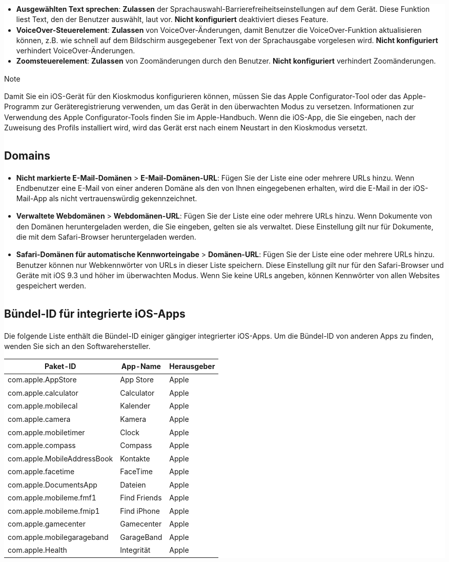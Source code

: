 - **Ausgewählten Text sprechen**: **Zulassen** der Sprachauswahl-Barrierefreiheitseinstellungen auf dem Gerät. Diese Funktion liest Text, den der Benutzer auswählt, laut vor. **Nicht konfiguriert** deaktiviert dieses Feature.
- **VoiceOver-Steuerelement**: **Zulassen** von VoiceOver-Änderungen, damit Benutzer die VoiceOver-Funktion aktualisieren können, z.B. wie schnell auf dem Bildschirm ausgegebener Text von der Sprachausgabe vorgelesen wird. **Nicht konfiguriert** verhindert VoiceOver-Änderungen.
- **Zoomsteuerelement**: **Zulassen** von Zoomänderungen durch den Benutzer. **Nicht konfiguriert** verhindert Zoomänderungen.

> [!NOTE]
> Damit Sie ein iOS-Gerät für den Kioskmodus konfigurieren können, müssen Sie das Apple Configurator-Tool oder das Apple-Programm zur Geräteregistrierung verwenden, um das Gerät in den überwachten Modus zu versetzen. Informationen zur Verwendung des Apple Configurator-Tools finden Sie im Apple-Handbuch.
> Wenn die iOS-App, die Sie eingeben, nach der Zuweisung des Profils installiert wird, wird das Gerät erst nach einem Neustart in den Kioskmodus versetzt.

## <a name="domains"></a>Domains

- **Nicht markierte E-Mail-Domänen** > **E-Mail-Domänen-URL**: Fügen Sie der Liste eine oder mehrere URLs hinzu. Wenn Endbenutzer eine E-Mail von einer anderen Domäne als den von Ihnen eingegebenen erhalten, wird die E-Mail in der iOS-Mail-App als nicht vertrauenswürdig gekennzeichnet.

- **Verwaltete Webdomänen** > **Webdomänen-URL**: Fügen Sie der Liste eine oder mehrere URLs hinzu. Wenn Dokumente von den Domänen heruntergeladen werden, die Sie eingeben, gelten sie als verwaltet. Diese Einstellung gilt nur für Dokumente, die mit dem Safari-Browser heruntergeladen werden.

- **Safari-Domänen für automatische Kennworteingabe** > **Domänen-URL**: Fügen Sie der Liste eine oder mehrere URLs hinzu. Benutzer können nur Webkennwörter von URLs in dieser Liste speichern. Diese Einstellung gilt nur für den Safari-Browser und Geräte mit iOS 9.3 und höher im überwachten Modus. Wenn Sie keine URLs angeben, können Kennwörter von allen Websites gespeichert werden.

## <a name="bundle-ids-for-built-in-ios-apps"></a>Bündel-ID für integrierte iOS-Apps

Die folgende Liste enthält die Bündel-ID einiger gängiger integrierter iOS-Apps. Um die Bündel-ID von anderen Apps zu finden, wenden Sie sich an den Softwarehersteller.

| Paket-ID                   | App-Name     | Herausgeber |
|-----------------------------|--------------|-----------|
| com.apple.AppStore          | App Store    | Apple     |
| com.apple.calculator        | Calculator   | Apple     |
| com.apple.mobilecal         | Kalender     | Apple     |
| com.apple.camera            | Kamera       | Apple     |
| com.apple.mobiletimer       | Clock        | Apple     |
| com.apple.compass           | Compass      | Apple     |
| com.apple.MobileAddressBook | Kontakte     | Apple     |
| com.apple.facetime          | FaceTime     | Apple     |
| com.apple.DocumentsApp      | Dateien        | Apple     |
| com.apple.mobileme.fmf1     | Find Friends | Apple     |
| com.apple.mobileme.fmip1    | Find iPhone  | Apple     |
| com.apple.gamecenter        | Gamecenter  | Apple     |
| com.apple.mobilegarageband  | GarageBand   | Apple     |
| com.apple.Health            | Integrität       | Apple     |